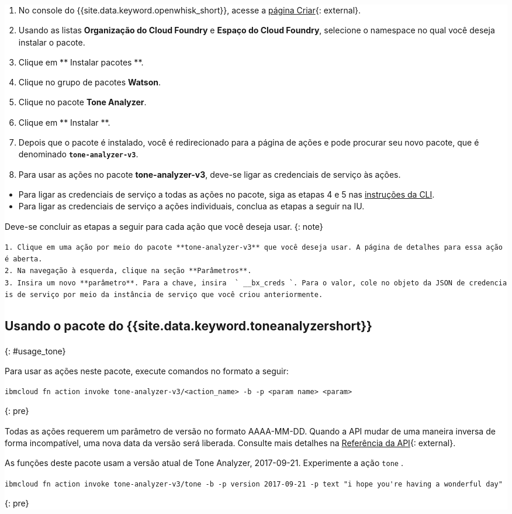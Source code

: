 1. No console do {{site.data.keyword.openwhisk_short}}, acesse a [página Criar](https://cloud.ibm.com/openwhisk/create){: external}.

2. Usando as listas **Organização do Cloud Foundry** e **Espaço do Cloud Foundry**, selecione o namespace no qual você deseja instalar o pacote. 

3. Clique em  ** Instalar pacotes **.

4. Clique no grupo de pacotes **Watson**.

5. Clique no pacote **Tone Analyzer**.

5. Clique em  ** Instalar **.

6. Depois que o pacote é instalado, você é redirecionado para a página de ações e pode procurar seu novo pacote, que é denominado **`tone-analyzer-v3`**.

7. Para usar as ações no pacote **tone-analyzer-v3**, deve-se ligar as credenciais de serviço às ações.
  * Para ligar as credenciais de serviço a todas as ações no pacote, siga as etapas 4 e 5 nas [instruções da CLI](#toneanalyzer_cli).
  * Para ligar as credenciais de serviço a ações individuais, conclua as etapas a seguir na IU. 
  
  Deve-se concluir as etapas a seguir para cada ação que você deseja usar.
  {: note}
  
    1. Clique em uma ação por meio do pacote **tone-analyzer-v3** que você deseja usar. A página de detalhes para essa ação é aberta.
    2. Na navegação à esquerda, clique na seção **Parâmetros**.
    3. Insira um novo **parâmetro**. Para a chave, insira  ` __bx_creds `. Para o valor, cole no objeto da JSON de credenciais de serviço por meio da instância de serviço que você criou anteriormente.

## Usando o pacote do  {{site.data.keyword.toneanalyzershort}}
{: #usage_tone}

Para usar as ações neste pacote, execute comandos no formato a seguir:

```
ibmcloud fn action invoke tone-analyzer-v3/<action_name> -b -p <param name> <param>
```
{: pre}

Todas as ações requerem um parâmetro de versão no formato AAAA-MM-DD. Quando a API mudar de uma maneira inversa de forma incompatível, uma nova data da versão será liberada. Consulte mais detalhes na
[Referência da API](https://www.ibm.com/watson/developercloud/tone-analyzer/api/v3/curl.html?curl#versioning){: external}.

As funções deste pacote usam a versão atual de Tone Analyzer, 2017-09-21. Experimente a ação  ` tone ` .
```
ibmcloud fn action invoke tone-analyzer-v3/tone -b -p version 2017-09-21 -p text "i hope you're having a wonderful day"
```
{: pre}

